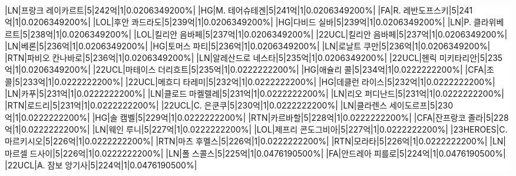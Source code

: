 |LN|프랑크 레이카르트|5|242억|1|0.0206349200%|
|HG|M. 테어슈테겐|5|241억|1|0.0206349200%|
|FA|R. 레반도프스키|5|241억|1|0.0206349200%|
|LOL|후안 콰드라도|5|239억|1|0.0206349200%|
|HG|다비드 실바|5|239억|1|0.0206349200%|
|LN|P. 클라위베르트|5|238억|1|0.0206349200%|
|LOL|킬리안 음바페|5|237억|1|0.0206349200%|
|22UCL|킬리안 음바페|5|237억|1|0.0206349200%|
|LN|베론|5|236억|1|0.0206349200%|
|HG|토머스 파티|5|236억|1|0.0206349200%|
|LN|로날트 쿠만|5|236억|1|0.0206349200%|
|RTN|파비오 칸나바로|5|236억|1|0.0206349200%|
|LN|알레산드로 네스타|5|235억|1|0.0206349200%|
|22UCL|헨릭 미키타리안|5|235억|1|0.0206349200%|
|22UCL|마테이스 더리흐트|5|235억|1|0.0222222200%|
|HG|애슐리 콜|5|234억|1|0.0222222200%|
|CFA|조 콜|5|233억|1|0.0222222200%|
|22UCL|메흐디 타레미|5|232억|1|0.0222222200%|
|HG|데클런 라이스|5|232억|1|0.0222222200%|
|LN|카푸|5|231억|1|0.0222222200%|
|LN|클로드 마켈렐레|5|231억|1|0.0222222200%|
|LN|리오 퍼디난드|5|231억|1|0.0222222200%|
|RTN|로드리|5|231억|1|0.0222222200%|
|22UCL|C. 은쿤쿠|5|230억|1|0.0222222200%|
|LN|클라렌스 세이도르프|5|230억|1|0.0222222200%|
|HG|솔 캠벨|5|229억|1|0.0222222200%|
|RTN|카르바할|5|228억|1|0.0222222200%|
|CFA|잔프랑코 졸라|5|228억|1|0.0222222200%|
|LN|웨인 루니|5|227억|1|0.0222222200%|
|LOL|제프리 콘도그비아|5|227억|1|0.0222222200%|
|23HEROES|C. 마르키시오|5|226억|1|0.0222222200%|
|RTN|마츠 후멜스|5|226억|1|0.0222222200%|
|RTN|모라타|5|226억|1|0.0222222200%|
|LN|마르셀 드사이|5|226억|1|0.0222222200%|
|LN|폴 스콜스|5|225억|1|0.0476190500%|
|FA|안드레아 피를로|5|224억|1|0.0476190500%|
|22UCL|A. 잠보 앙기사|5|224억|1|0.0476190500%|